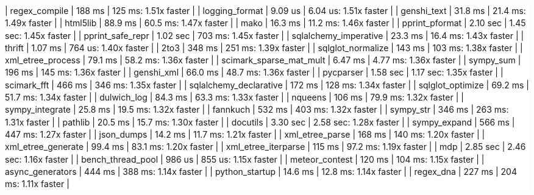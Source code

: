 | regex_compile            | 188 ms                                                 | 125 ms: 1.51x faster                                                   |
| logging_format           | 9.09 us                                                | 6.04 us: 1.51x faster                                                  |
| genshi_text              | 31.8 ms                                                | 21.4 ms: 1.49x faster                                                  |
| html5lib                 | 88.9 ms                                                | 60.5 ms: 1.47x faster                                                  |
| mako                     | 16.3 ms                                                | 11.2 ms: 1.46x faster                                                  |
| pprint_pformat           | 2.10 sec                                               | 1.45 sec: 1.45x faster                                                 |
| pprint_safe_repr         | 1.02 sec                                               | 703 ms: 1.45x faster                                                   |
| sqlalchemy_imperative    | 23.3 ms                                                | 16.4 ms: 1.43x faster                                                  |
| thrift                   | 1.07 ms                                                | 764 us: 1.40x faster                                                   |
| 2to3                     | 348 ms                                                 | 251 ms: 1.39x faster                                                   |
| sqlglot_normalize        | 143 ms                                                 | 103 ms: 1.38x faster                                                   |
| xml_etree_process        | 79.1 ms                                                | 58.2 ms: 1.36x faster                                                  |
| scimark_sparse_mat_mult  | 6.47 ms                                                | 4.77 ms: 1.36x faster                                                  |
| sympy_sum                | 196 ms                                                 | 145 ms: 1.36x faster                                                   |
| genshi_xml               | 66.0 ms                                                | 48.7 ms: 1.36x faster                                                  |
| pycparser                | 1.58 sec                                               | 1.17 sec: 1.35x faster                                                 |
| scimark_fft              | 466 ms                                                 | 346 ms: 1.35x faster                                                   |
| sqlalchemy_declarative   | 172 ms                                                 | 128 ms: 1.34x faster                                                   |
| sqlglot_optimize         | 69.2 ms                                                | 51.7 ms: 1.34x faster                                                  |
| dulwich_log              | 84.3 ms                                                | 63.3 ms: 1.33x faster                                                  |
| nqueens                  | 106 ms                                                 | 79.9 ms: 1.32x faster                                                  |
| sympy_integrate          | 25.8 ms                                                | 19.5 ms: 1.32x faster                                                  |
| fannkuch                 | 532 ms                                                 | 403 ms: 1.32x faster                                                   |
| sympy_str                | 346 ms                                                 | 263 ms: 1.31x faster                                                   |
| pathlib                  | 20.5 ms                                                | 15.7 ms: 1.30x faster                                                  |
| docutils                 | 3.30 sec                                               | 2.58 sec: 1.28x faster                                                 |
| sympy_expand             | 566 ms                                                 | 447 ms: 1.27x faster                                                   |
| json_dumps               | 14.2 ms                                                | 11.7 ms: 1.21x faster                                                  |
| xml_etree_parse          | 168 ms                                                 | 140 ms: 1.20x faster                                                   |
| xml_etree_generate       | 99.4 ms                                                | 83.1 ms: 1.20x faster                                                  |
| xml_etree_iterparse      | 115 ms                                                 | 97.2 ms: 1.19x faster                                                  |
| mdp                      | 2.85 sec                                               | 2.46 sec: 1.16x faster                                                 |
| bench_thread_pool        | 986 us                                                 | 855 us: 1.15x faster                                                   |
| meteor_contest           | 120 ms                                                 | 104 ms: 1.15x faster                                                   |
| async_generators         | 444 ms                                                 | 388 ms: 1.14x faster                                                   |
| python_startup           | 14.6 ms                                                | 12.8 ms: 1.14x faster                                                  |
| regex_dna                | 227 ms                                                 | 204 ms: 1.11x faster                                                   |